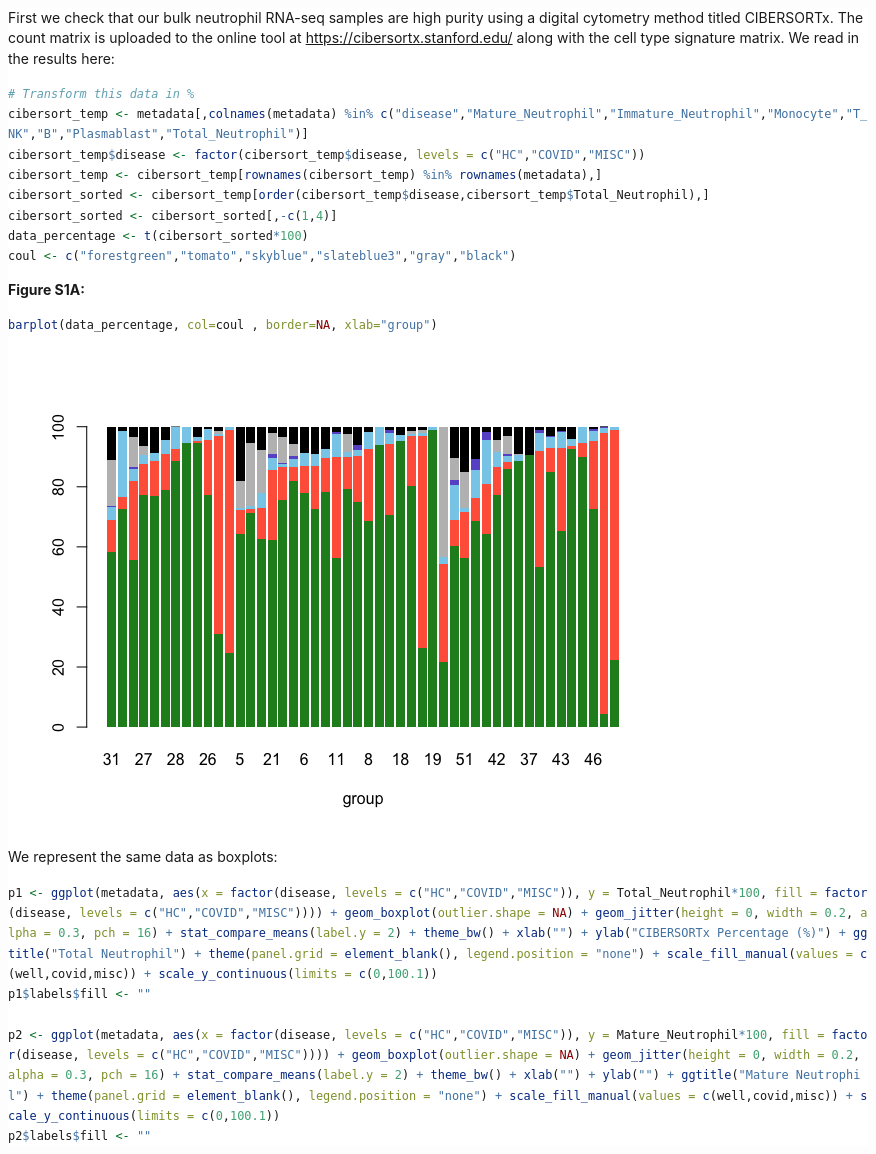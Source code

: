 First we check that our bulk neutrophil RNA-seq samples are high purity
using a digital cytometry method titled CIBERSORTx. The count matrix is
uploaded to the online tool at <https://cibersortx.stanford.edu/> along
with the cell type signature matrix. We read in the results here:

``` r
# Transform this data in %
cibersort_temp <- metadata[,colnames(metadata) %in% c("disease","Mature_Neutrophil","Immature_Neutrophil","Monocyte","T_NK","B","Plasmablast","Total_Neutrophil")]
cibersort_temp$disease <- factor(cibersort_temp$disease, levels = c("HC","COVID","MISC"))
cibersort_temp <- cibersort_temp[rownames(cibersort_temp) %in% rownames(metadata),]
cibersort_sorted <- cibersort_temp[order(cibersort_temp$disease,cibersort_temp$Total_Neutrophil),]
cibersort_sorted <- cibersort_sorted[,-c(1,4)]
data_percentage <- t(cibersort_sorted*100)
coul <- c("forestgreen","tomato","skyblue","slateblue3","gray","black")
```

**Figure S1A:**

``` r
barplot(data_percentage, col=coul , border=NA, xlab="group")
```

![](Pediatric_COVID_MISC_Neutrophils_files/figure-gfm/unnamed-chunk-6-1.png)

We represent the same data as boxplots:

``` r
p1 <- ggplot(metadata, aes(x = factor(disease, levels = c("HC","COVID","MISC")), y = Total_Neutrophil*100, fill = factor(disease, levels = c("HC","COVID","MISC")))) + geom_boxplot(outlier.shape = NA) + geom_jitter(height = 0, width = 0.2, alpha = 0.3, pch = 16) + stat_compare_means(label.y = 2) + theme_bw() + xlab("") + ylab("CIBERSORTx Percentage (%)") + ggtitle("Total Neutrophil") + theme(panel.grid = element_blank(), legend.position = "none") + scale_fill_manual(values = c(well,covid,misc)) + scale_y_continuous(limits = c(0,100.1))
p1$labels$fill <- ""

p2 <- ggplot(metadata, aes(x = factor(disease, levels = c("HC","COVID","MISC")), y = Mature_Neutrophil*100, fill = factor(disease, levels = c("HC","COVID","MISC")))) + geom_boxplot(outlier.shape = NA) + geom_jitter(height = 0, width = 0.2, alpha = 0.3, pch = 16) + stat_compare_means(label.y = 2) + theme_bw() + xlab("") + ylab("") + ggtitle("Mature Neutrophil") + theme(panel.grid = element_blank(), legend.position = "none") + scale_fill_manual(values = c(well,covid,misc)) + scale_y_continuous(limits = c(0,100.1))
p2$labels$fill <- ""
```